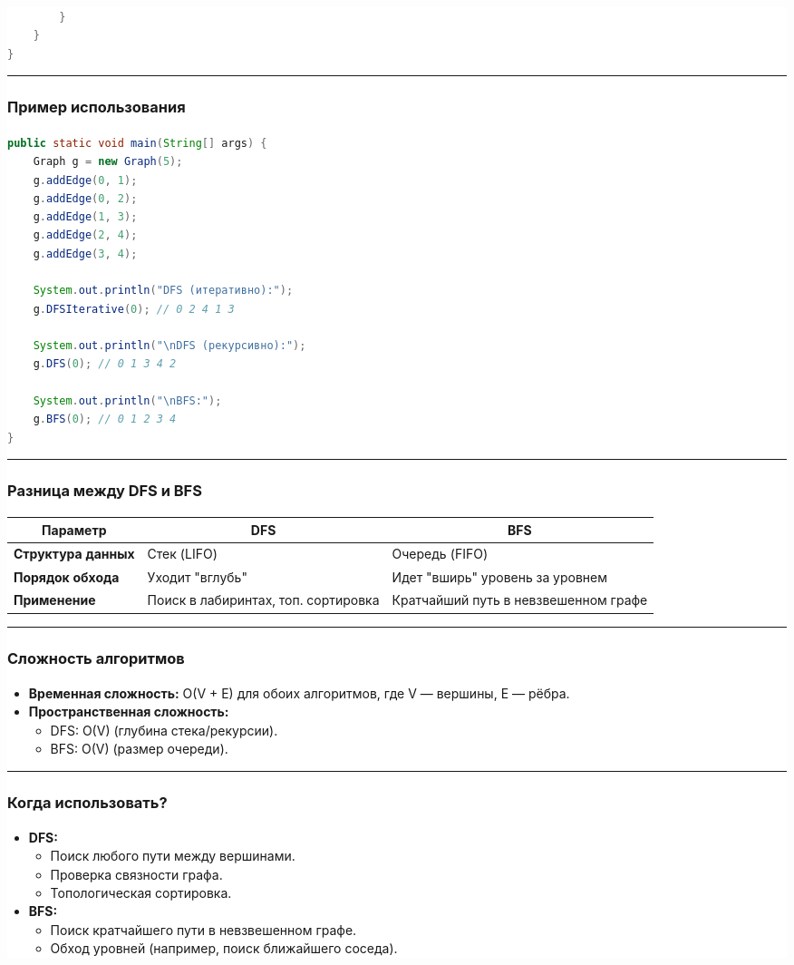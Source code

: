 ```java
        }
    }
}
```

---

### **Пример использования**
```java
public static void main(String[] args) {
    Graph g = new Graph(5);
    g.addEdge(0, 1);
    g.addEdge(0, 2);
    g.addEdge(1, 3);
    g.addEdge(2, 4);
    g.addEdge(3, 4);

    System.out.println("DFS (итеративно):");
    g.DFSIterative(0); // 0 2 4 1 3 

    System.out.println("\nDFS (рекурсивно):");
    g.DFS(0); // 0 1 3 4 2 

    System.out.println("\nBFS:");
    g.BFS(0); // 0 1 2 3 4 
}
```

---

### **Разница между DFS и BFS**
| **Параметр**      | **DFS**                          | **BFS**                          |
|--------------------|----------------------------------|----------------------------------|
| **Структура данных** | Стек (LIFO)                     | Очередь (FIFO)                  |
| **Порядок обхода**  | Уходит "вглубь"                 | Идет "вширь" уровень за уровнем |
| **Применение**      | Поиск в лабиринтах, топ. сортировка | Кратчайший путь в невзвешенном графе |

---

### **Сложность алгоритмов**
- **Временная сложность:** O(V + E) для обоих алгоритмов, где V — вершины, E — рёбра.  
- **Пространственная сложность:**  
  - DFS: O(V) (глубина стека/рекурсии).  
  - BFS: O(V) (размер очереди).  

---

### **Когда использовать?**
- **DFS:**  
  - Поиск любого пути между вершинами.  
  - Проверка связности графа.  
  - Топологическая сортировка.  
- **BFS:**  
  - Поиск кратчайшего пути в невзвешенном графе.  
  - Обход уровней (например, поиск ближайшего соседа).  
